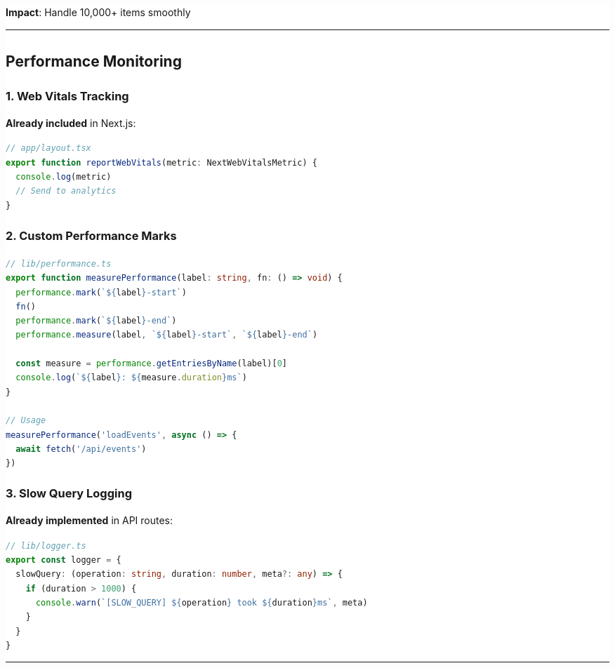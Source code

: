 **Impact**: Handle 10,000+ items smoothly

---

## Performance Monitoring

### 1. Web Vitals Tracking

**Already included** in Next.js:
```typescript
// app/layout.tsx
export function reportWebVitals(metric: NextWebVitalsMetric) {
  console.log(metric)
  // Send to analytics
}
```

### 2. Custom Performance Marks

```typescript
// lib/performance.ts
export function measurePerformance(label: string, fn: () => void) {
  performance.mark(`${label}-start`)
  fn()
  performance.mark(`${label}-end`)
  performance.measure(label, `${label}-start`, `${label}-end`)
  
  const measure = performance.getEntriesByName(label)[0]
  console.log(`${label}: ${measure.duration}ms`)
}

// Usage
measurePerformance('loadEvents', async () => {
  await fetch('/api/events')
})
```

### 3. Slow Query Logging

**Already implemented** in API routes:
```typescript
// lib/logger.ts
export const logger = {
  slowQuery: (operation: string, duration: number, meta?: any) => {
    if (duration > 1000) {
      console.warn(`[SLOW_QUERY] ${operation} took ${duration}ms`, meta)
    }
  }
}
```

---
